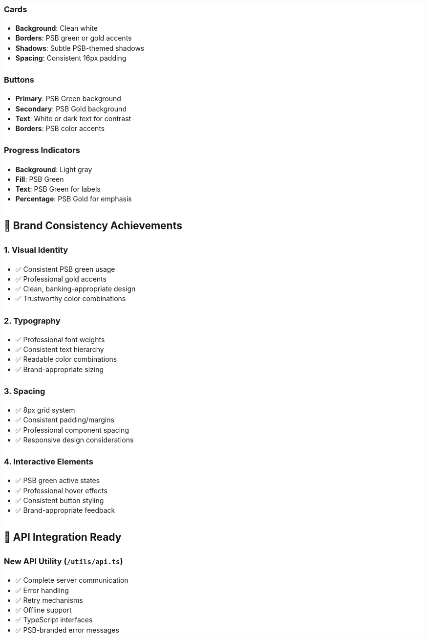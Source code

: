 ### Cards
- **Background**: Clean white
- **Borders**: PSB green or gold accents
- **Shadows**: Subtle PSB-themed shadows
- **Spacing**: Consistent 16px padding

### Buttons
- **Primary**: PSB Green background
- **Secondary**: PSB Gold background
- **Text**: White or dark text for contrast
- **Borders**: PSB color accents

### Progress Indicators
- **Background**: Light gray
- **Fill**: PSB Green
- **Text**: PSB Green for labels
- **Percentage**: PSB Gold for emphasis

## 🎯 Brand Consistency Achievements

### 1. Visual Identity
- ✅ Consistent PSB green usage
- ✅ Professional gold accents
- ✅ Clean, banking-appropriate design
- ✅ Trustworthy color combinations

### 2. Typography
- ✅ Professional font weights
- ✅ Consistent text hierarchy
- ✅ Readable color combinations
- ✅ Brand-appropriate sizing

### 3. Spacing
- ✅ 8px grid system
- ✅ Consistent padding/margins
- ✅ Professional component spacing
- ✅ Responsive design considerations

### 4. Interactive Elements
- ✅ PSB green active states
- ✅ Professional hover effects
- ✅ Consistent button styling
- ✅ Brand-appropriate feedback

## 🔌 API Integration Ready

### New API Utility (`/utils/api.ts`)
- ✅ Complete server communication
- ✅ Error handling
- ✅ Retry mechanisms
- ✅ Offline support
- ✅ TypeScript interfaces
- ✅ PSB-branded error messages
